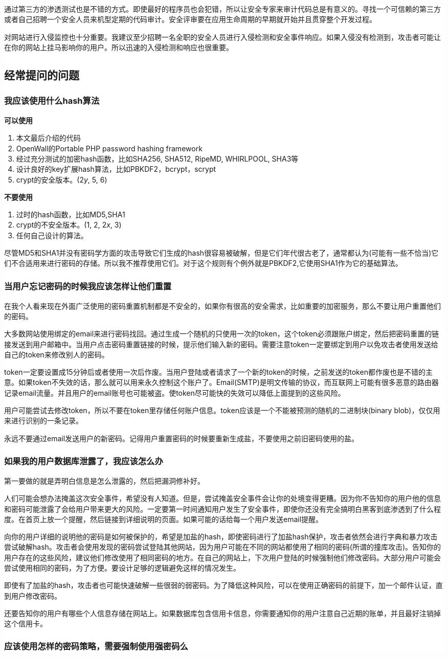 通过第三方的渗透测试也是不错的方式。即使最好的程序员也会犯错，所以让安全专家来审计代码总是有意义的。寻找一个可信赖的第三方或者自己招聘一个安全人员来机型定期的代码审计。安全评审要在应用生命周期的早期就开始并且贯穿整个开发过程。

对网站进行入侵监控也十分重要。我建议至少招聘一名全职的安全人员进行入侵检测和安全事件响应。如果入侵没有检测到，攻击者可能让在你的网站上挂马影响你的用户。所以迅速的入侵检测和响应也很重要。

## 经常提问的问题

### 我应该使用什么hash算法

**可以使用**

1. 本文最后介绍的代码
1. OpenWall的Portable PHP password hashing framework
1. 经过充分测试的加密hash函数，比如SHA256, SHA512, RipeMD, WHIRLPOOL, SHA3等
1. 设计良好的key扩展hash算法，比如PBKDF2，bcrypt，scrypt
1. crypt的安全版本。($2y$, $5$, $6$)

**不要使用**

1. 过时的hash函数，比如MD5,SHA1
1. crypt的不安全版本。($1$, $2$, $2x$, $3$)
1. 任何自己设计的算法。

尽管MD5和SHA1并没有密码学方面的攻击导致它们生成的hash很容易被破解，但是它们年代很古老了，通常都认为(可能有一些不恰当)它们不合适用来进行密码的存储。所以我不推荐使用它们。对于这个规则有个例外就是PBKDF2,它使用SHA1作为它的基础算法。

### 当用户忘记密码的时候我应该怎样让他们重置

在我个人看来现在外面广泛使用的密码重置机制都是不安全的，如果你有很高的安全需求，比如重要的加密服务，那么不要让用户重置他们的密码。

大多数网站使用绑定的email来进行密码找回。通过生成一个随机的只使用一次的token，这个token必须跟账户绑定，然后把密码重置的链接发送到用户邮箱中。当用户点击密码重置链接的时候，提示他们输入新的密码。需要注意token一定要绑定到用户以免攻击者使用发送给自己的token来修改别人的密码。

token一定要设置成15分钟后或者使用一次后作废。当用户登陆或者请求了一个新的token的时候，之前发送的token都作废也是不错的主意。如果token不失效的话，那么就可以用来永久控制这个账户了。Email(SMTP)是明文传输的协议，而互联网上可能有很多恶意的路由器记录email流量。并且用户的email账号也可能被盗。使token尽可能快的失效可以降低上面提到的这些风险。

用户可能尝试去修改token，所以不要在token里存储任何账户信息。token应该是一个不能被预测的随机的二进制块(binary blob)，仅仅用来进行识别的一条记录。

永远不要通过email发送用户的新密码。记得用户重置密码的时候要重新生成盐，不要使用之前旧密码使用的盐。

### 如果我的用户数据库泄露了，我应该怎么办

第一要做的就是弄明白信息是怎么泄露的，然后把漏洞修补好。

人们可能会想办法掩盖这次安全事件，希望没有人知道。但是，尝试掩盖安全事件会让你的处境变得更糟。因为你不告知你的用户他的信息和密码可能泄露了会给用户带来更大的风险。一定要第一时间通知用户发生了安全事件，即使你还没有完全搞明白黑客到底渗透到了什么程度。在首页上放一个提醒，然后链接到详细说明的页面。如果可能的话给每一个用户发送email提醒。

向你的用户详细的说明他的密码是如何被保护的，希望是加盐的hash，即使密码进行了加盐hash保护，攻击者依然会进行字典和暴力攻击尝试破解hash。攻击者会使用发现的密码尝试登陆其他网站，因为用户可能在不同的网站都使用了相同的密码(所谓的撞库攻击)。告知你的用户存在的这些风险，建议他们修改使用了相同密码的地方。在自己的网站上，下次用户登陆的时候强制他们修改密码。大部分用户可能会尝试使用相同的密码，为了方便。要设计足够的逻辑避免这样的情况发生。

即使有了加盐的hash，攻击者也可能快速破解一些很弱的弱密码。为了降低这种风险，可以在使用正确密码的前提下，加一个邮件认证，直到用户修改密码。

还要告知你的用户有哪些个人信息存储在网站上。如果数据库包含信用卡信息，你需要通知你的用户注意自己近期的账单，并且最好注销掉这个信用卡。

### 应该使用怎样的密码策略，需要强制使用强密码么
